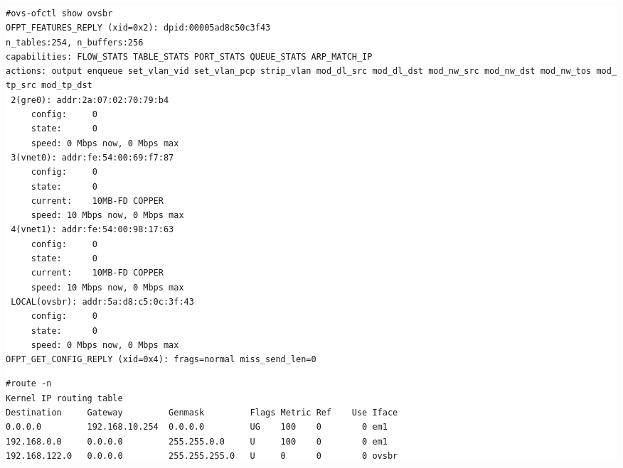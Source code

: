 ```
#ovs-ofctl show ovsbr
OFPT_FEATURES_REPLY (xid=0x2): dpid:00005ad8c50c3f43
n_tables:254, n_buffers:256
capabilities: FLOW_STATS TABLE_STATS PORT_STATS QUEUE_STATS ARP_MATCH_IP
actions: output enqueue set_vlan_vid set_vlan_pcp strip_vlan mod_dl_src mod_dl_dst mod_nw_src mod_nw_dst mod_nw_tos mod_tp_src mod_tp_dst
 2(gre0): addr:2a:07:02:70:79:b4
     config:     0
     state:      0
     speed: 0 Mbps now, 0 Mbps max
 3(vnet0): addr:fe:54:00:69:f7:87
     config:     0
     state:      0
     current:    10MB-FD COPPER
     speed: 10 Mbps now, 0 Mbps max
 4(vnet1): addr:fe:54:00:98:17:63
     config:     0
     state:      0
     current:    10MB-FD COPPER
     speed: 10 Mbps now, 0 Mbps max
 LOCAL(ovsbr): addr:5a:d8:c5:0c:3f:43
     config:     0
     state:      0
     speed: 0 Mbps now, 0 Mbps max
OFPT_GET_CONFIG_REPLY (xid=0x4): frags=normal miss_send_len=0
```

```
#route -n
Kernel IP routing table
Destination     Gateway         Genmask         Flags Metric Ref    Use Iface
0.0.0.0         192.168.10.254  0.0.0.0         UG    100    0        0 em1
192.168.0.0     0.0.0.0         255.255.0.0     U     100    0        0 em1
192.168.122.0   0.0.0.0         255.255.255.0   U     0      0        0 ovsbr
```


